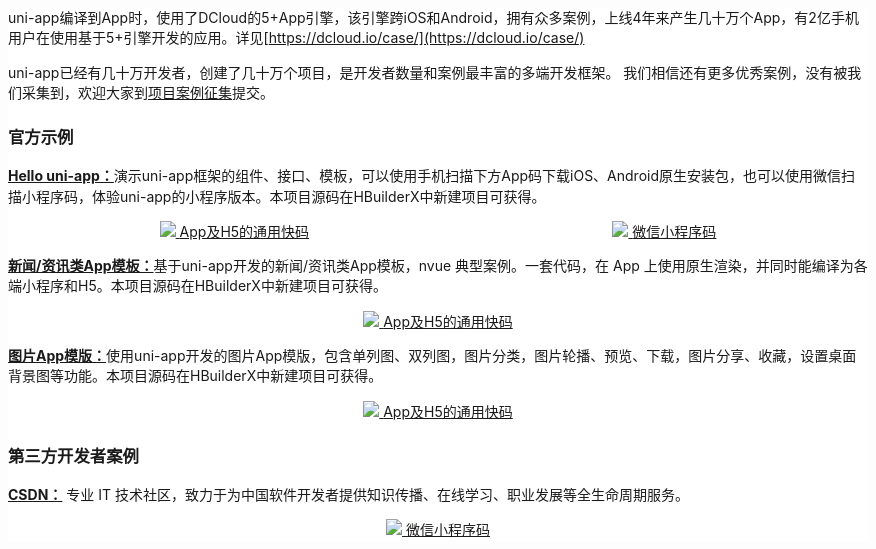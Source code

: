uni-app编译到App时，使用了DCloud的5+App引擎，该引擎跨iOS和Android，拥有众多案例，上线4年来产生几十万个App，有2亿手机用户在使用基于5+引擎开发的应用。详见[https://dcloud.io/case/](https://dcloud.io/case/)

uni-app已经有几十万开发者，创建了几十万个项目，是开发者数量和案例最丰富的多端开发框架。
我们相信还有更多优秀案例，没有被我们采集到，欢迎大家到[项目案例征集](//github.com/dcloudio/uni-app/issues/6)提交。

### 官方示例

<a href="//m3w.cn/uniapp" target="_blank" class="clear-style"><b>Hello uni-app：</b></a>演示uni-app框架的组件、接口、模板，可以使用手机扫描下方App码下载iOS、Android原生安装包，也可以使用微信扫描小程序码，体验uni-app的小程序版本。本项目源码在HBuilderX中新建项目可获得。
<div style="display:flex;justify-content: space-around;">
	<a href="//m3w.cn/uniapp" target="_blank" class="clear-style barcode-view">
		<img src="//img.cdn.aliyun.dcloud.net.cn/guide/uniapp/app_download.png" width="200"/>
		<span style="margin-top:15px;">App及H5的通用快码</span>
	</a>
	<a href="//m3w.cn/uniapp" target="_blank" class="clear-style barcode-view">
		<img src="//img.cdn.aliyun.dcloud.net.cn/guide/uniapp/gh_33446d7f7a26_430.jpg" width="200"/>
		<span style="margin-top:15px;">微信小程序码</span>
	</a>
</div>

<a href="//m3w.cn/__uni__1e99193" target="_blank" class="clear-style"><b>新闻/资讯类App模板：</b></a>基于uni-app开发的新闻/资讯类App模板，nvue 典型案例。一套代码，在 App 上使用原生渲染，并同时能编译为各端小程序和H5。本项目源码在HBuilderX中新建项目可获得。
<div style="display:flex;justify-content: space-around;">
	<a href="//m3w.cn/__uni__1e99193" target="_blank" class="clear-style barcode-view">
		<img src="//img.cdn.aliyun.dcloud.net.cn/stream/qr/__UNI__1E99193.png/256" width="200"/>
		<span style="margin-top:15px;">App及H5的通用快码</span>
	</a>
</div>

<a href="//m3w.cn/__uni__fad3fd9" target="_blank" class="clear-style"><b>图片App模版：</b></a>使用uni-app开发的图片App模版，包含单列图、双列图，图片分类，图片轮播、预览、下载，图片分享、收藏，设置桌面背景图等功能。本项目源码在HBuilderX中新建项目可获得。
<div style="display:flex;justify-content: space-around;">
	<a href="//m3w.cn/__uni__fad3fd9" target="_blank" class="clear-style barcode-view">
		<img src="//img.cdn.aliyun.dcloud.net.cn/stream/qr/__UNI__FAD3FD9.png/256?v=12" width="200"/>
		<span style="margin-top:15px;">App及H5的通用快码</span>
	</a>
</div>

### 第三方开发者案例

<a href="https://media.kunming-railway.cn/" target="_blank" class="clear-style"><b>CSDN：</b></a> 专业 IT 技术社区，致力于为中国软件开发者提供知识传播、在线学习、职业发展等全生命周期服务。
<div style="display:flex;justify-content: space-around;">
	<a href="javascript:;" target="_blank" class="clear-style barcode-view">
		<img src="https://img-cdn-qiniu.dcloud.net.cn/doc/csdn/csdn.png" width="200"/>
		<span style="margin-top:15px;">微信小程序码</span>
	</a>
</div>
